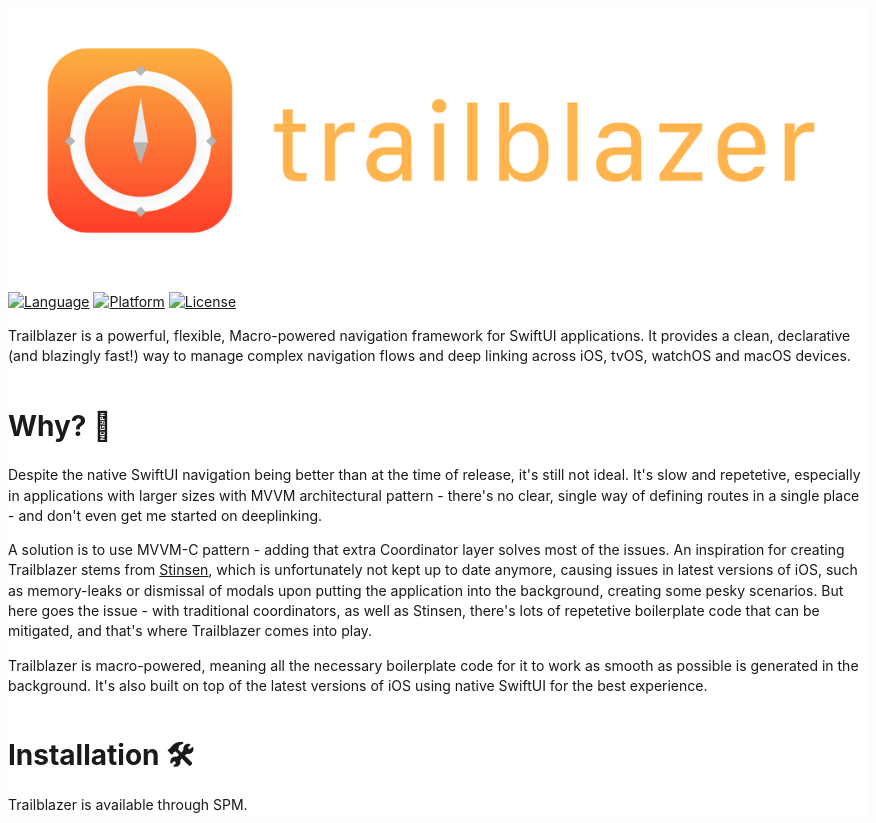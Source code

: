 <p align="center">
  <img src="./Images/wordmark.svg" alt="Trailblazer" width="100%">
</p>

[![Language](https://img.shields.io/static/v1.svg?label=language&message=Swift%205.9&color=FA7343&logo=swift&style=flat-square)](https://swift.org)
[![Platform](https://img.shields.io/static/v1.svg?label=platforms&message=iOS%20|%20tvOS%20|%20watchOS%20|%20macOS&logo=apple&style=flat-square)](https://apple.com)
[![License](https://img.shields.io/cocoapods/l/Crossroad.svg?style=flat-square)](https://github.com/dotaeva/trailblazer/blob/main/LICENSE)

Trailblazer is a powerful, flexible, Macro-powered navigation framework for SwiftUI applications. It provides a clean, declarative (and blazingly fast!) way to manage complex navigation flows and deep linking across iOS, tvOS, watchOS and macOS devices.

# Why? 🤔

Despite the native SwiftUI navigation being better than at the time of release, it's still not ideal. It's slow and repetetive, especially in applications with larger sizes with MVVM architectural pattern - there's no clear, single way of defining routes in a single place - and don't even get me started on deeplinking.

A solution is to use MVVM-C pattern - adding that extra Coordinator layer solves most of the issues. An inspiration for creating Trailblazer stems from [Stinsen](https://github.com/rundfunk47/stinsen/), which is unfortunately not kept up to date anymore, causing issues in latest versions of iOS, such as memory-leaks or dismissal of modals upon putting the application into the background, creating some pesky scenarios. But here goes the issue - with traditional coordinators, as well as Stinsen, there's lots of repetetive boilerplate code that can be mitigated, and that's where Trailblazer comes into play.

Trailblazer is macro-powered, meaning all the necessary boilerplate code for it to work as smooth as possible is generated in the background. It's also built on top of the latest versions of iOS using native SwiftUI for the best experience.

# Installation 🛠️

Trailblazer is available through SPM.
